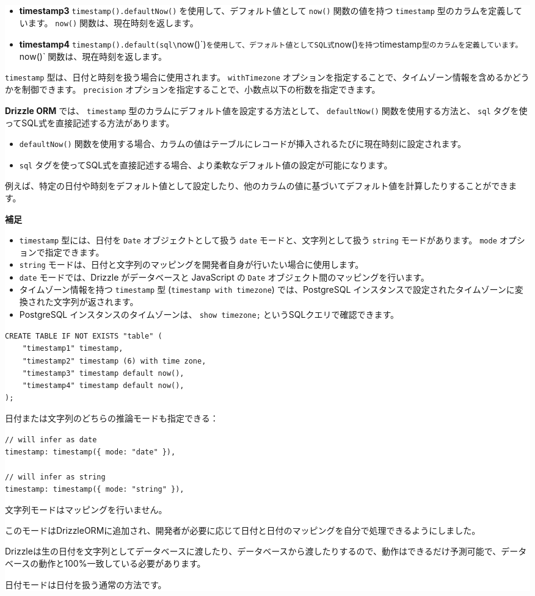 *   **timestamp3**
`timestamp().defaultNow()` を使用して、デフォルト値として `now()` 関数の値を持つ `timestamp` 型のカラムを定義しています。
`now()` 関数は、現在時刻を返します。

*   **timestamp4**
`timestamp().default(sql\`now()\`)` を使用して、デフォルト値としてSQL式 `now()` を持つ `timestamp` 型のカラムを定義しています。
`now()` 関数は、現在時刻を返します。

`timestamp` 型は、日付と時刻を扱う場合に使用されます。 `withTimezone` オプションを指定することで、タイムゾーン情報を含めるかどうかを制御できます。 `precision` オプションを指定することで、小数点以下の桁数を指定できます。

**Drizzle ORM** では、 `timestamp` 型のカラムにデフォルト値を設定する方法として、 `defaultNow()` 関数を使用する方法と、 `sql` タグを使ってSQL式を直接記述する方法があります。

*   `defaultNow()` 関数を使用する場合、カラムの値はテーブルにレコードが挿入されるたびに現在時刻に設定されます。

*   `sql` タグを使ってSQL式を直接記述する場合、より柔軟なデフォルト値の設定が可能になります。

例えば、特定の日付や時刻をデフォルト値として設定したり、他のカラムの値に基づいてデフォルト値を計算したりすることができます。

**補足**

*   `timestamp` 型には、日付を `Date` オブジェクトとして扱う `date` モードと、文字列として扱う `string` モードがあります。 `mode` オプションで指定できます。
*   `string` モードは、日付と文字列のマッピングを開発者自身が行いたい場合に使用します。
*   `date` モードでは、Drizzle がデータベースと JavaScript の `Date` オブジェクト間のマッピングを行います。
*   タイムゾーン情報を持つ `timestamp` 型 (`timestamp with timezone`) では、PostgreSQL インスタンスで設定されたタイムゾーンに変換された文字列が返されます。
*   PostgreSQL インスタンスのタイムゾーンは、 `show timezone;` というSQLクエリで確認できます。



```SQL文
CREATE TABLE IF NOT EXISTS "table" (
	"timestamp1" timestamp,
	"timestamp2" timestamp (6) with time zone,
	"timestamp3" timestamp default now(),
	"timestamp4" timestamp default now(),
);

```

日付または文字列のどちらの推論モードも指定できる：

```
// will infer as date
timestamp: timestamp({ mode: "date" }),

// will infer as string
timestamp: timestamp({ mode: "string" }),

```

文字列モードはマッピングを行いません。

このモードはDrizzleORMに追加され、開発者が必要に応じて日付と日付のマッピングを自分で処理できるようにしました。

Drizzleは生の日付を文字列としてデータベースに渡したり、データベースから渡したりするので、動作はできるだけ予測可能で、データベースの動作と100%一致している必要があります。

日付モードは日付を扱う通常の方法です。
